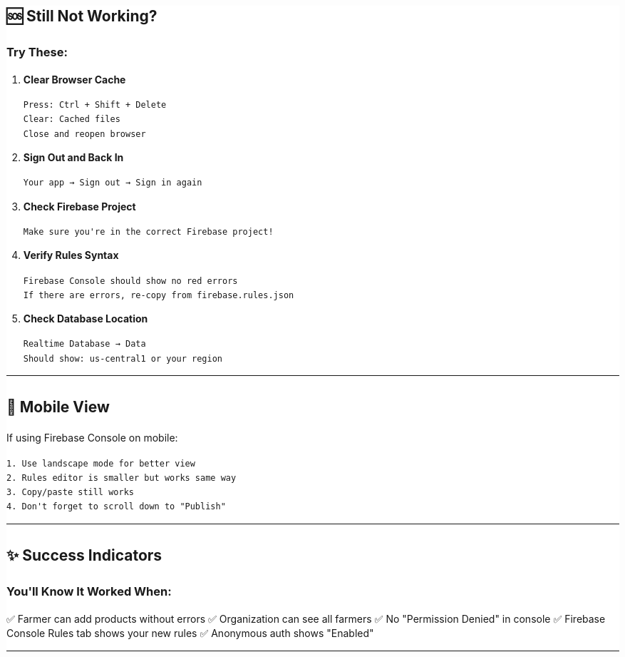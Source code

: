 
## 🆘 Still Not Working?

### Try These:

1. **Clear Browser Cache**
   ```
   Press: Ctrl + Shift + Delete
   Clear: Cached files
   Close and reopen browser
   ```

2. **Sign Out and Back In**
   ```
   Your app → Sign out → Sign in again
   ```

3. **Check Firebase Project**
   ```
   Make sure you're in the correct Firebase project!
   ```

4. **Verify Rules Syntax**
   ```
   Firebase Console should show no red errors
   If there are errors, re-copy from firebase.rules.json
   ```

5. **Check Database Location**
   ```
   Realtime Database → Data
   Should show: us-central1 or your region
   ```

---

## 📱 Mobile View

If using Firebase Console on mobile:
```
1. Use landscape mode for better view
2. Rules editor is smaller but works same way
3. Copy/paste still works
4. Don't forget to scroll down to "Publish"
```

---

## ✨ Success Indicators

### You'll Know It Worked When:

✅ Farmer can add products without errors
✅ Organization can see all farmers
✅ No "Permission Denied" in console
✅ Firebase Console Rules tab shows your new rules
✅ Anonymous auth shows "Enabled"

---